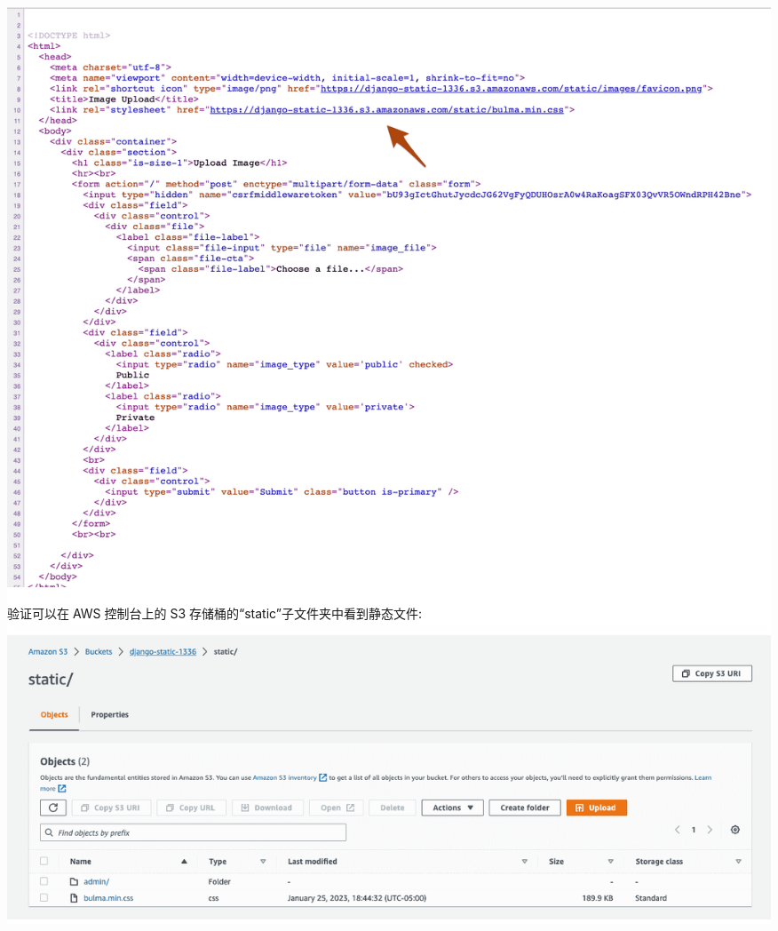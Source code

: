 ![app](img/53a02af59f29c713fe98a9f75e35cd13.png)

验证可以在 AWS 控制台上的 S3 存储桶的“static”子文件夹中看到静态文件:

![aws s3](img/bbd1c4e76efd60d54e7df5bac89377d7.png)
